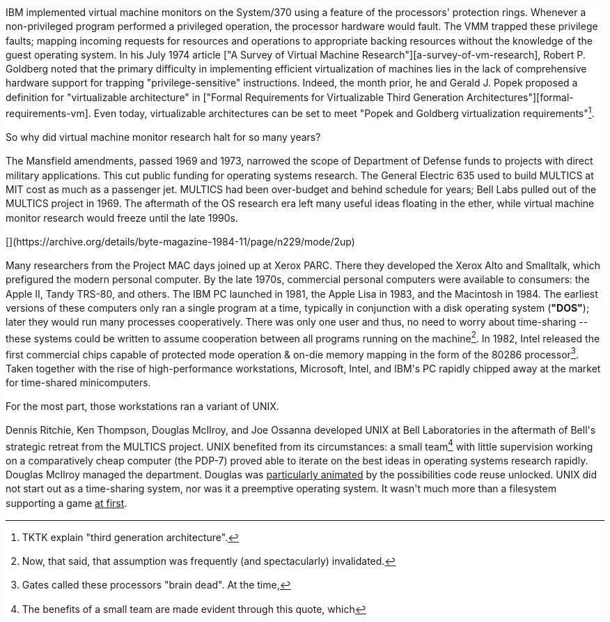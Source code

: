 IBM implemented virtual machine monitors on the System/370 using a feature of
the processors' protection rings. Whenever a non-privileged program performed a
privileged operation, the processor hardware would fault. The VMM trapped these
privilege faults; mapping incoming requests for resources and operations to
appropriate backing resources without the knowledge of the guest operating
system. In his July 1974 article ["A Survey of Virtual Machine
Research"][a-survey-of-vm-research], Robert P. Goldberg noted that the primary
difficulty in implementing efficient virtualization of machines lies in the
lack of comprehensive hardware support for trapping "privilege-sensitive"
instructions. Indeed, the month prior, he and Gerald J. Popek proposed a
definition for "virtualizable architecture" in ["Formal Requirements for
Virtualizable Third Generation Architectures"][formal-requirements-vm].
Even today, virtualizable architectures can be set to meet "Popek and Goldberg
virtualization requirements"[^third-gen].

So why did virtual machine monitor research halt for so many years?

The Mansfield amendments, passed 1969 and 1973, narrowed the scope of
Department of Defense funds to projects with direct military applications. This
cut public funding for operating systems research. The General Electric 635
used to build MULTICS at MIT cost as much as a passenger jet. MULTICS had been
over-budget and behind schedule for years; Bell Labs pulled out of the MULTICS
project in 1969. The aftermath of the OS research era left many useful ideas
floating in the ether, while virtual machine monitor research would freeze
until the late 1990s. 

<iframe src="https://archive.org/embed/byte-magazine-1984-11/page/n229/" width="640" height="480" frameborder="0" webkitallowfullscreen="true" mozallowfullscreen="true" allowfullscreen></iframe>
[](https://archive.org/details/byte-magazine-1984-11/page/n229/mode/2up)

Many researchers from the Project MAC days joined up at Xerox PARC. There they
developed the Xerox Alto and Smalltalk, which prefigured the modern personal
computer. By the late 1970s, commercial personal computers were available to
consumers: the Apple II, Tandy TRS-80, and others. The IBM PC launched in 1981,
the Apple Lisa in 1983, and the Macintosh in 1984. The earliest versions of
these computers only ran a single program at a time, typically in conjunction
with a disk operating system (**"DOS"**); later they would run many processes
cooperatively. There was only one user and thus, no need to worry about
time-sharing -- these systems could be written to assume cooperation between
all programs running on the machine[^that-said]. In 1982, Intel released the first
commercial chips capable of protected mode operation & on-die memory mapping in
the form of the 80286 processor[^gates-brain-dead]. Taken together with the
rise of high-performance workstations, Microsoft, Intel, and IBM's PC rapidly
chipped away at the market for time-shared minicomputers.

For the most part, those workstations ran a variant of UNIX.

Dennis Ritchie, Ken Thompson, Douglas McIlroy, and Joe Ossanna developed UNIX
at Bell Laboratories in the aftermath of Bell's strategic retreat from the
MULTICS project. UNIX benefited from its circumstances: a small
team[^small] with little supervision working on a comparatively cheap computer
(the PDP-7) proved able to iterate on the best ideas in operating systems
research rapidly. Douglas McIlroy managed the department. Douglas was
[particularly animated][mass-produced] by the possibilities code reuse
unlocked. UNIX did not start out as a time-sharing system, nor was it a
preemptive operating system. It wasn't much more than a filesystem supporting a
game [at first][history-unix].


[break-chroot]: https://web.archive.org/web/20080113162832/http://www.bpfh.net/simes/computing/chroot-break.html
[history-unix]: https://www.bell-labs.com/usr/dmr/www/hist.html
[mass-produced]: https://www.cs.dartmouth.edu/~doug/components.txt
[^docker]: Which would later be rebranded as "Docker", after their most famous
[^port]: A port is a numbered resource, managed by an operating system,
[^init]: Init processes are responsible for setting up the userland system:
[^borg]: AKA ["Borg"][borg].
[^bsd]: It's out of scope for this post, but suffice it to say that UNIX
[^java-killed]: Plan 9! Which, as you'll recall from the last article, Java
[^openvz]: Ok, I'm adding this one as a footnote because this is a long post
[^selinux]: And I didn't touch on SELinux, which the NSA contributed to the Linux kernel
[^bss]: "BSS" is also known as "better save space".
[^hey]: Hey, there's that "machine" word again.
[^yuri]: Which had _nothing at all_ to do with Yuri Gagarin's recent orbital trip, I'm _sure_.
[^mac]: "MAC" expanded to "Mathematics and Computation" early on, later
[^its]: MIT also originated the "Incompatible Time Sharing", which would give
[^words]: A "word" in this case refers to the number of bits the hardware was optimized to process.
[^tricks]:  There are are all sorts of neat tricks that paging enables, including "copy on
[^third-gen]: TKTK explain "third generation architecture".
[^that-said]: Now, that said, that assumption was frequently (and spectacularly) invalidated.
[^gates-brain-dead]: Gates called these processors "brain dead". At the time,
[^small]: The benefits of a small team are made evident through this quote, which
[^popek]: Indeed, ARM Cortex's virtualization support is specifically marketed as
[^meltdown-spectre]: TKTK
[^comparisons]: For an in-depth look at how containerization and virtualization
[^and-cranelift-and-wasmtime-but]: And to develop the Cranelift, Wasmtime, and WASM Micro
[^triple]: This is where we get the `wasm32-wasi` target triple (and why it's
[^ba-wasix]: The Bytecode Alliance has taken a [dim view][infoworld-wasix] of WASIX.
[a-fresh-look]: https://dl.acm.org/doi/pdf/10.1145/3464298.3493404
[berferd]: https://www.cheswick.com/ches/papers/berferd.pdf
[unix-history]: https://www.bell-labs.com/usr/dmr/www/hist.html
[criu]: https://criu.org/Main_Page
[stevey]: https://courses.cs.washington.edu/courses/cse452/23wi/papers/yegge-platform-rant.html
[xen-announce]: https://aws.amazon.com/blogs/aws/amazon_ec2_beta/
[ben-black-ec2]: http://blog.b3k.us/2009/01/25/ec2-origins.html
[netscape-scaling]: https://www.usenix.org/legacy/publications/library/proceedings/lisa95/full_papers/mosedale.txt
[jails]: http://www.watson.org/~robert/freebsd/sane2000-jail.pdf
[global-linux-namespaces]: https://www.kernel.org/doc/ols/2006/ols2006v1-pages-101-112.pdf
[solaris-zones]: https://www.usenix.org/legacy/publications/library/proceedings/lisa04/tech/full_papers/price/price.pdf
[cpuland]: https://cpu.land/
[formal-requirements-vm]: https://dl.acm.org/doi/pdf/10.1145/361011.361073
[a-survey-of-vm-research]: https://web.eecs.umich.edu/~prabal/teaching/eecs582-w11/readings/Gol74.pdf
[vmware-patent]: https://patents.google.com/patent/US6397242B1/en
[xen]: https://www.cl.cam.ac.uk/research/srg/netos/papers/2003-xensosp.pdf
[smalltalk-history]: http://worrydream.com/EarlyHistoryOfSmalltalk/
[no-ghosts]: https://blog.sunfishcode.online/no-ghosts/
[infoworld-wasix]: https://www.infoworld.com/article/3700569/wasix-undermines-webassembly-system-interface-spec-bytecode-alliance-says.html
[fastly-compute-at-edge]: https://vimeo.com/291584445
[gregg-nitro]: https://www.brendangregg.com/blog/2017-11-29/aws-ec2-virtualization-2017.html
[history-odd]: https://www.bell-labs.com/usr/dmr/www/odd.html
[conway-fork]: https://dl.acm.org/doi/pdf/10.1145/1463822.1463838
[borg]: https://research.google/pubs/pub43438/
[ideal-real]: https://dl.acm.org/doi/fullHtml/10.1145/3365199
[part-1]: @/20230510-understanding-wasm-pt-1.md
[part-2]: @/20230630-understanding-wasm-pt-2.md
[llva]: https://llvm.org/pubs/2003-10-01-LLVA.pdf